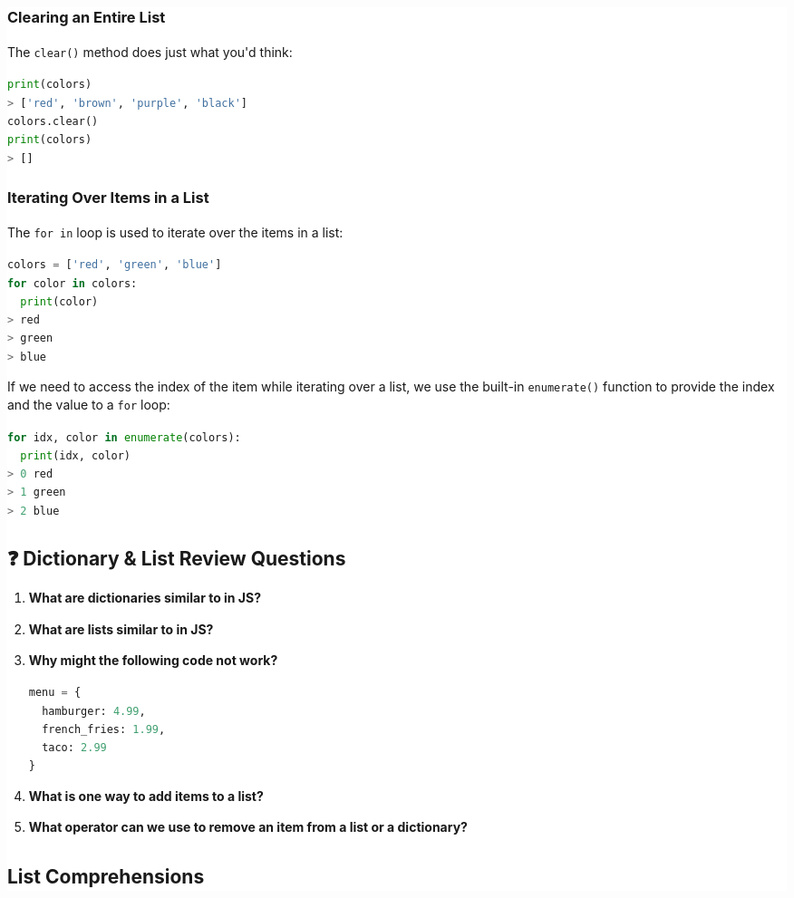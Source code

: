 ### Clearing an Entire List

The `clear()` method does just what you'd think:

```python
print(colors)
> ['red', 'brown', 'purple', 'black']
colors.clear()
print(colors)
> []
```

### Iterating Over Items in a List

The `for in` loop is used to iterate over the items in a list:

```python
colors = ['red', 'green', 'blue']
for color in colors:
  print(color)
> red
> green
> blue
```

If we need to access the index of the item while iterating over a list, we use the built-in `enumerate()` function to provide the index and the value to a `for` loop:

```python
for idx, color in enumerate(colors):
  print(idx, color)
> 0 red
> 1 green
> 2 blue
```

## ❓ Dictionary & List Review Questions

1. **What are dictionaries similar to in JS?**

2. **What are lists similar to in JS?**

3. **Why might the following code not work?**

	```python
	menu = {
	  hamburger: 4.99,
	  french_fries: 1.99,
	  taco: 2.99
	}
	```

4. **What is one way to add items to a list?**

5. **What operator can we use to remove an item from a list or a dictionary?**

## List Comprehensions
